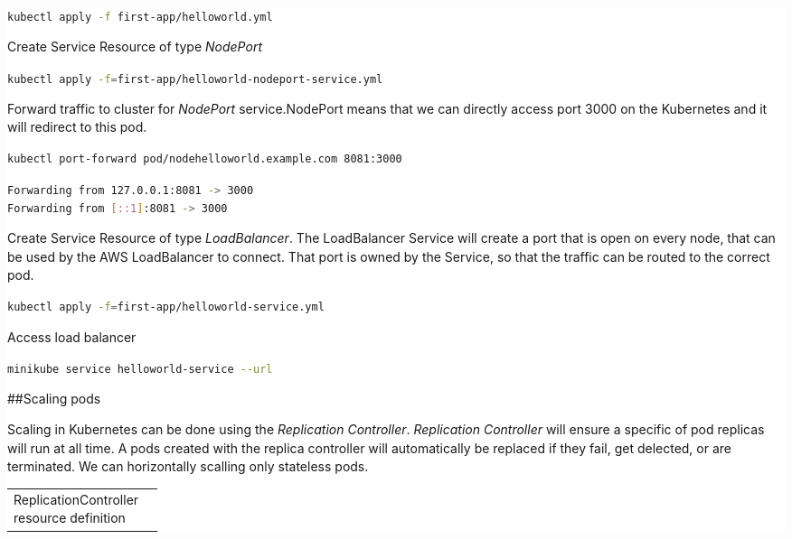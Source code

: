 <td>

```bash
kubectl apply -f first-app/helloworld.yml
```
<tr>
<td>Create Service Resource of type <i>NodePort</i>
<td>

```bash
kubectl apply -f=first-app/helloworld-nodeport-service.yml
```
<tr>
<td>Forward traffic to cluster for <i>NodePort</i> service.NodePort means that we can directly access port 3000 on the Kubernetes and it will redirect to this pod.
<td>

```bash
kubectl port-forward pod/nodehelloworld.example.com 8081:3000
```
<td>

```bash
Forwarding from 127.0.0.1:8081 -> 3000
Forwarding from [::1]:8081 -> 3000
```
<tr>
<td>Create Service Resource of type <i>LoadBalancer</i>.
The LoadBalancer Service will create a port that is open on every node, that can be used by the AWS LoadBalancer to connect. That port is owned by the Service, so that the traffic can be routed to the correct pod.
<td>

```bash
kubectl apply -f=first-app/helloworld-service.yml
```
<tr>
<td>Access load balancer

<td>

```bash
minikube service helloworld-service --url
```
</table>



##Scaling pods

Scaling in Kubernetes can be done using the <i>Replication Controller</i>.
<i>Replication Controller</i> will ensure a specific of pod replicas will run at all time.
A pods created with the replica controller will automatically be replaced if they fail, get delected, or are terminated.
We can horizontally scalling only stateless pods.

<table>
<tr>
<td> ReplicationController <br>resource definition
<td>
